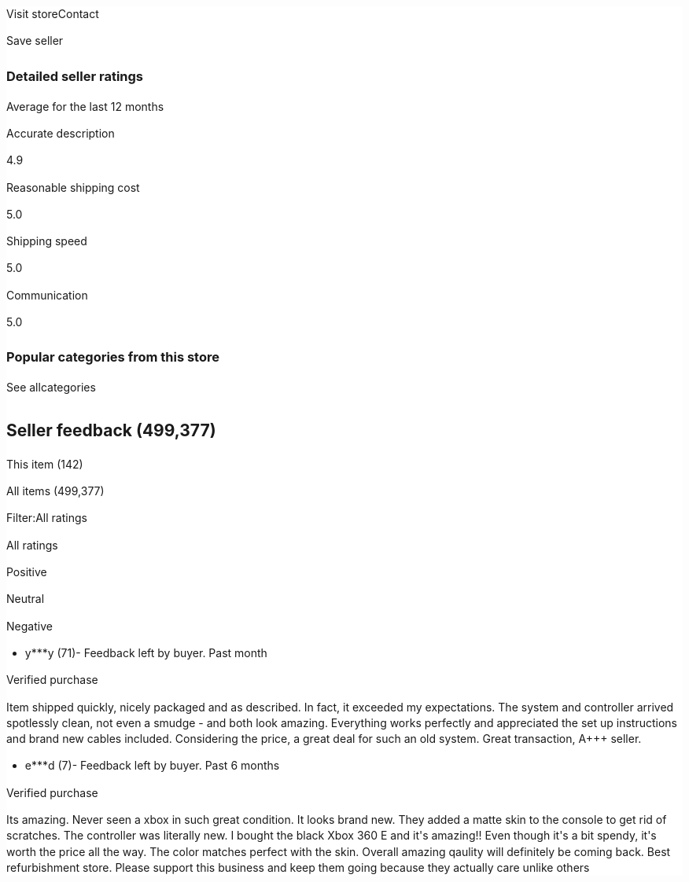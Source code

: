 Visit storeContact

Save seller

###  Detailed seller ratings

Average for the last 12 months

Accurate description

4.9

Reasonable shipping cost

5.0

Shipping speed

5.0

Communication

5.0

### Popular categories from this store

See allcategories

## Seller feedback (499,377)

This item (142)

All items (499,377)

Filter:All ratings

All ratings

Positive

Neutral

Negative

  * y***y (71)- Feedback left by buyer.
Past month

Verified purchase

Item shipped quickly, nicely packaged and as described. In fact, it exceeded my
expectations. The system and controller arrived spotlessly clean, not even a
smudge - and both look amazing. Everything works perfectly and appreciated the
set up instructions and brand new cables included. Considering the price, a
great deal for such an old system. Great transaction, A+++ seller.

  * e***d (7)- Feedback left by buyer.
Past 6 months

Verified purchase

Its amazing. Never seen a xbox in such great condition. It looks brand new. They
added a matte skin to the console to get rid of scratches. The controller was
literally new. I bought the black Xbox 360 E and it's amazing!! Even though it's
a bit spendy, it's worth the price all the way. The color matches perfect with
the skin. Overall amazing qaulity will definitely be coming back. Best
refurbishment store. Please support this business and keep them going because
they actually care unlike others
